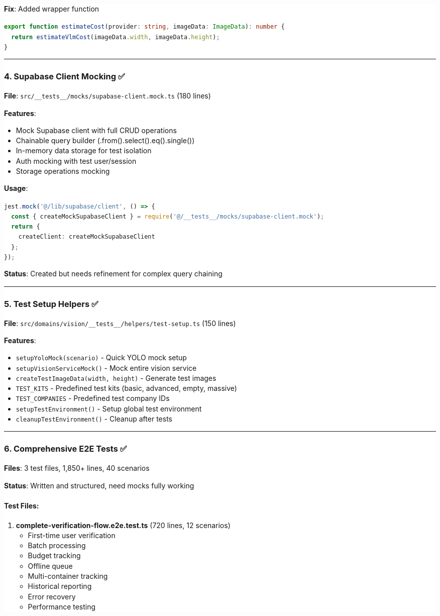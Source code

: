 **Fix**: Added wrapper function
```typescript
export function estimateCost(provider: string, imageData: ImageData): number {
  return estimateVlmCost(imageData.width, imageData.height);
}
```

---

### 4. Supabase Client Mocking ✅
**File**: `src/__tests__/mocks/supabase-client.mock.ts` (180 lines)

**Features**:
- Mock Supabase client with full CRUD operations
- Chainable query builder (.from().select().eq().single())
- In-memory data storage for test isolation
- Auth mocking with test user/session
- Storage operations mocking

**Usage**:
```typescript
jest.mock('@/lib/supabase/client', () => {
  const { createMockSupabaseClient } = require('@/__tests__/mocks/supabase-client.mock');
  return {
    createClient: createMockSupabaseClient
  };
});
```

**Status**: Created but needs refinement for complex query chaining

---

### 5. Test Setup Helpers ✅
**File**: `src/domains/vision/__tests__/helpers/test-setup.ts` (150 lines)

**Features**:
- `setupYoloMock(scenario)` - Quick YOLO mock setup
- `setupVisionServiceMock()` - Mock entire vision service
- `createTestImageData(width, height)` - Generate test images
- `TEST_KITS` - Predefined test kits (basic, advanced, empty, massive)
- `TEST_COMPANIES` - Predefined test company IDs
- `setupTestEnvironment()` - Setup global test environment
- `cleanupTestEnvironment()` - Cleanup after tests

---

### 6. Comprehensive E2E Tests ✅
**Files**: 3 test files, 1,850+ lines, 40 scenarios

**Status**: Written and structured, need mocks fully working

#### Test Files:
1. **complete-verification-flow.e2e.test.ts** (720 lines, 12 scenarios)
   - First-time user verification
   - Batch processing
   - Budget tracking
   - Offline queue
   - Multi-container tracking
   - Historical reporting
   - Error recovery
   - Performance testing
